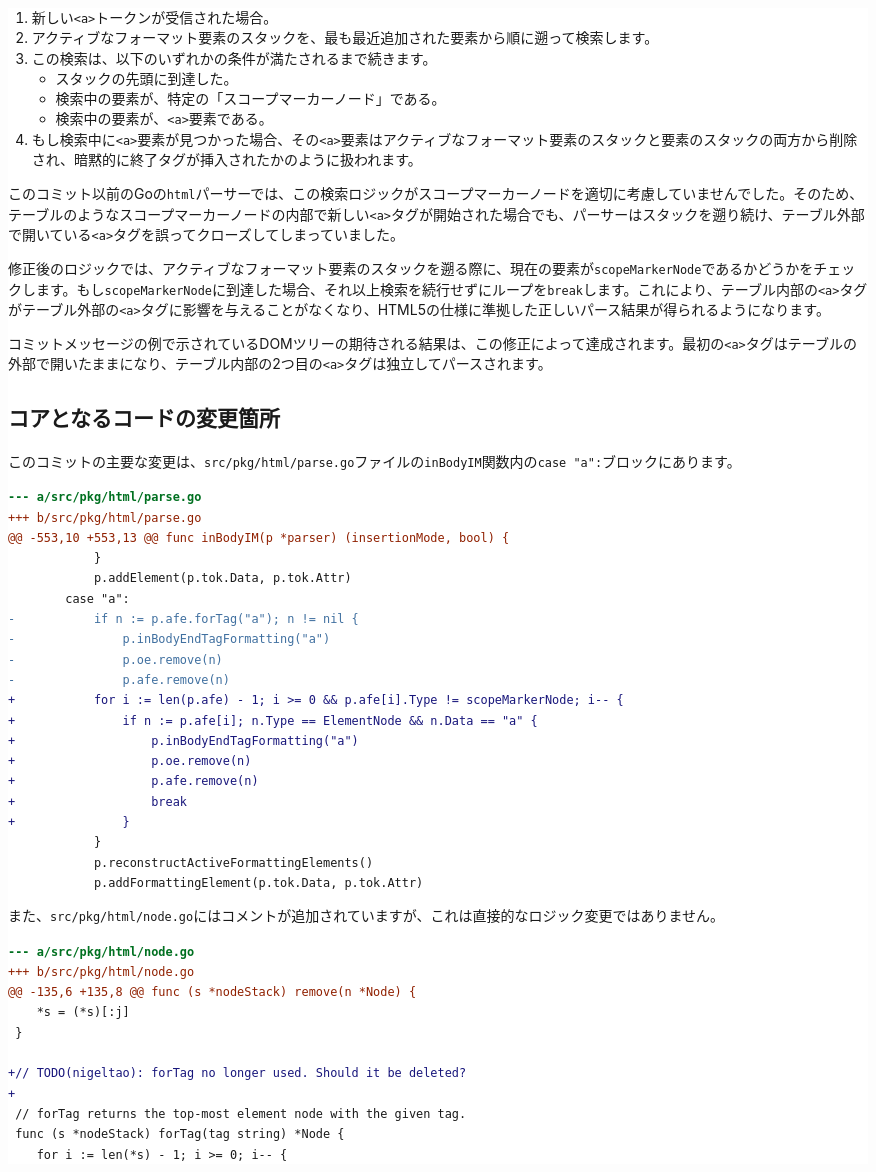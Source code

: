 1.  新しい`<a>`トークンが受信された場合。
2.  アクティブなフォーマット要素のスタックを、最も最近追加された要素から順に遡って検索します。
3.  この検索は、以下のいずれかの条件が満たされるまで続きます。
    *   スタックの先頭に到達した。
    *   検索中の要素が、特定の「スコープマーカーノード」である。
    *   検索中の要素が、`<a>`要素である。
4.  もし検索中に`<a>`要素が見つかった場合、その`<a>`要素はアクティブなフォーマット要素のスタックと要素のスタックの両方から削除され、暗黙的に終了タグが挿入されたかのように扱われます。

このコミット以前のGoの`html`パーサーでは、この検索ロジックがスコープマーカーノードを適切に考慮していませんでした。そのため、テーブルのようなスコープマーカーノードの内部で新しい`<a>`タグが開始された場合でも、パーサーはスタックを遡り続け、テーブル外部で開いている`<a>`タグを誤ってクローズしてしまっていました。

修正後のロジックでは、アクティブなフォーマット要素のスタックを遡る際に、現在の要素が`scopeMarkerNode`であるかどうかをチェックします。もし`scopeMarkerNode`に到達した場合、それ以上検索を続行せずにループを`break`します。これにより、テーブル内部の`<a>`タグがテーブル外部の`<a>`タグに影響を与えることがなくなり、HTML5の仕様に準拠した正しいパース結果が得られるようになります。

コミットメッセージの例で示されているDOMツリーの期待される結果は、この修正によって達成されます。最初の`<a>`タグはテーブルの外部で開いたままになり、テーブル内部の2つ目の`<a>`タグは独立してパースされます。

## コアとなるコードの変更箇所

このコミットの主要な変更は、`src/pkg/html/parse.go`ファイルの`inBodyIM`関数内の`case "a":`ブロックにあります。

```diff
--- a/src/pkg/html/parse.go
+++ b/src/pkg/html/parse.go
@@ -553,10 +553,13 @@ func inBodyIM(p *parser) (insertionMode, bool) {
 			}
 			p.addElement(p.tok.Data, p.tok.Attr)
 		case "a":
-			if n := p.afe.forTag("a"); n != nil {
-				p.inBodyEndTagFormatting("a")
-				p.oe.remove(n)
-				p.afe.remove(n)
+			for i := len(p.afe) - 1; i >= 0 && p.afe[i].Type != scopeMarkerNode; i-- {
+				if n := p.afe[i]; n.Type == ElementNode && n.Data == "a" {
+					p.inBodyEndTagFormatting("a")
+					p.oe.remove(n)
+					p.afe.remove(n)
+					break
+				}
 			}
 			p.reconstructActiveFormattingElements()
 			p.addFormattingElement(p.tok.Data, p.tok.Attr)
```

また、`src/pkg/html/node.go`にはコメントが追加されていますが、これは直接的なロジック変更ではありません。

```diff
--- a/src/pkg/html/node.go
+++ b/src/pkg/html/node.go
@@ -135,6 +135,8 @@ func (s *nodeStack) remove(n *Node) {
 	*s = (*s)[:j]
 }
 
+// TODO(nigeltao): forTag no longer used. Should it be deleted?
+
 // forTag returns the top-most element node with the given tag.
 func (s *nodeStack) forTag(tag string) *Node {
 	for i := len(*s) - 1; i >= 0; i-- {
```
